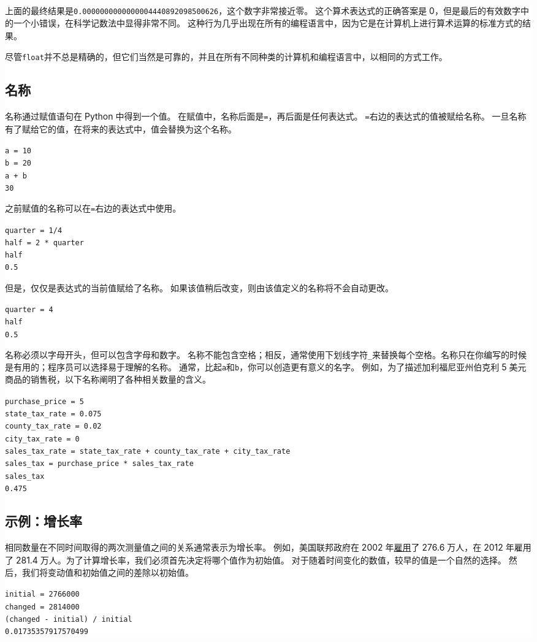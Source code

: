 上面的最终结果是`0.0000000000000004440892098500626`，这个数字非常接近零。 这个算术表达式的正确答案是 0，但是最后的有效数字中的一个小错误，在科学记数法中显得非常不同。 这种行为几乎出现在所有的编程语言中，因为它是在计算机上进行算术运算的标准方式的结果。

尽管`float`并不总是精确的，但它们当然是可靠的，并且在所有不同种类的计算机和编程语言中，以相同的方式工作。

## 名称

名称通过赋值语句在 Python 中得到一个值。 在赋值中，名称后面是`=`，再后面是任何表达式。 `=`右边的表达式的值被赋给名称。 一旦名称有了赋给它的值，在将来的表达式中，值会替换为这个名称。

```
a = 10
b = 20
a + b
30
```

之前赋值的名称可以在`=`右边的表达式中使用。

```
quarter = 1/4
half = 2 * quarter
half
0.5
```

但是，仅仅是表达式的当前值赋给了名称。 如果该值稍后改变，则由该值定义的名称将不会自动更改。

```
quarter = 4
half
0.5
```

名称必须以字母开头，但可以包含字母和数字。 名称不能包含空格；相反，通常使用下划线字符`_`来替换每个空格。名称只在你编写的时候是有用的；程序员可以选择易于理解的名称。 通常，比起`a`和`b`，你可以创造更有意义的名字。 例如，为了描述加利福尼亚州伯克利 5 美元商品的销售税，以下名称阐明了各种相关数量的含义。

```
purchase_price = 5
state_tax_rate = 0.075
county_tax_rate = 0.02
city_tax_rate = 0
sales_tax_rate = state_tax_rate + county_tax_rate + city_tax_rate
sales_tax = purchase_price * sales_tax_rate
sales_tax
0.475
```

## 示例：增长率

相同数量在不同时间取得的两次测量值之间的关系通常表示为增长率。 例如，美国联邦政府在 2002 年[雇用](http://www.bls.gov/opub/mlr/2013/article/industry-employment-and-output-projections-to-2022-1.htm)了 276.6 万人，在 2012 年雇用了 281.4 万人。为了计算增长率，我们必须首先决定将哪个值作为初始值。 对于随着时间变化的数值，较早的值是一个自然的选择。 然后，我们将变动值和初始值之间的差除以初始值。

```
initial = 2766000
changed = 2814000
(changed - initial) / initial
0.01735357917570499
```
